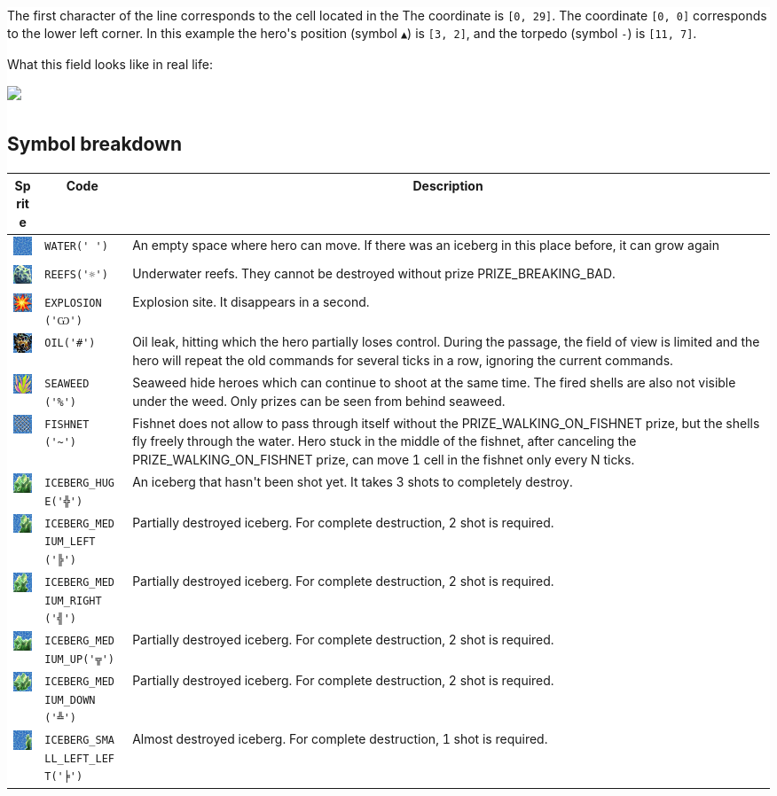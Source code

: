 
The first character of the line corresponds to the cell located in the
The coordinate is `[0, 29]`.
The coordinate `[0, 0]` corresponds to the lower left corner.
In this example the hero's position (symbol `▲`) is `[3, 2]`, 
and the torpedo (symbol `-`) is `[11, 7]`.

What this field looks like in real life:

![](https://dojorena.io/codenjoy-contest/resources/rawelbbub/help/board.png)

<meta charset="UTF-8">

## Symbol breakdown
| Sprite | Code | Description |
| -------- | -------- | -------- |
|<img src="https://github.com/codenjoyme/codenjoy-rawelbbub/raw/master/src/main/webapp/resources/rawelbbub/sprite/water.png" style="width:40px;" /> | `WATER(' ')` | An empty space where hero can move. If there was an iceberg in this place before, it can grow again  | 
|<img src="https://github.com/codenjoyme/codenjoy-rawelbbub/raw/master/src/main/webapp/resources/rawelbbub/sprite/reefs.png" style="width:40px;" /> | `REEFS('☼')` | Underwater reefs. They cannot be destroyed without prize PRIZE_BREAKING_BAD. | 
|<img src="https://github.com/codenjoyme/codenjoy-rawelbbub/raw/master/src/main/webapp/resources/rawelbbub/sprite/explosion.png" style="width:40px;" /> | `EXPLOSION('Ѡ')` | Explosion site. It disappears in a second. | 
|<img src="https://github.com/codenjoyme/codenjoy-rawelbbub/raw/master/src/main/webapp/resources/rawelbbub/sprite/oil.png" style="width:40px;" /> | `OIL('#')` | Oil leak, hitting which the hero partially loses control. During the passage, the field of view is limited and the hero will repeat the old commands for several ticks in a row, ignoring the current commands. | 
|<img src="https://github.com/codenjoyme/codenjoy-rawelbbub/raw/master/src/main/webapp/resources/rawelbbub/sprite/seaweed.png" style="width:40px;" /> | `SEAWEED('%')` | Seaweed hide heroes which can continue to shoot at the same time. The fired shells are also not visible under the weed. Only prizes can be seen from behind seaweed. | 
|<img src="https://github.com/codenjoyme/codenjoy-rawelbbub/raw/master/src/main/webapp/resources/rawelbbub/sprite/fishnet.png" style="width:40px;" /> | `FISHNET('~')` | Fishnet does not allow to pass through itself without the PRIZE_WALKING_ON_FISHNET prize, but the shells fly freely through the water. Hero stuck in the middle of the fishnet, after canceling the PRIZE_WALKING_ON_FISHNET prize, can move 1 cell in the fishnet only every N ticks. | 
|<img src="https://github.com/codenjoyme/codenjoy-rawelbbub/raw/master/src/main/webapp/resources/rawelbbub/sprite/iceberg_huge.png" style="width:40px;" /> | `ICEBERG_HUGE('╬')` | An iceberg that hasn't been shot yet. It takes 3 shots to completely destroy. | 
|<img src="https://github.com/codenjoyme/codenjoy-rawelbbub/raw/master/src/main/webapp/resources/rawelbbub/sprite/iceberg_medium_left.png" style="width:40px;" /> | `ICEBERG_MEDIUM_LEFT('╠')` | Partially destroyed iceberg. For complete destruction, 2 shot is required. | 
|<img src="https://github.com/codenjoyme/codenjoy-rawelbbub/raw/master/src/main/webapp/resources/rawelbbub/sprite/iceberg_medium_right.png" style="width:40px;" /> | `ICEBERG_MEDIUM_RIGHT('╣')` | Partially destroyed iceberg. For complete destruction, 2 shot is required. | 
|<img src="https://github.com/codenjoyme/codenjoy-rawelbbub/raw/master/src/main/webapp/resources/rawelbbub/sprite/iceberg_medium_up.png" style="width:40px;" /> | `ICEBERG_MEDIUM_UP('╦')` | Partially destroyed iceberg. For complete destruction, 2 shot is required. | 
|<img src="https://github.com/codenjoyme/codenjoy-rawelbbub/raw/master/src/main/webapp/resources/rawelbbub/sprite/iceberg_medium_down.png" style="width:40px;" /> | `ICEBERG_MEDIUM_DOWN('╩')` | Partially destroyed iceberg. For complete destruction, 2 shot is required. | 
|<img src="https://github.com/codenjoyme/codenjoy-rawelbbub/raw/master/src/main/webapp/resources/rawelbbub/sprite/iceberg_small_left_left.png" style="width:40px;" /> | `ICEBERG_SMALL_LEFT_LEFT('╞')` | Almost destroyed iceberg. For complete destruction, 1 shot is required. | 